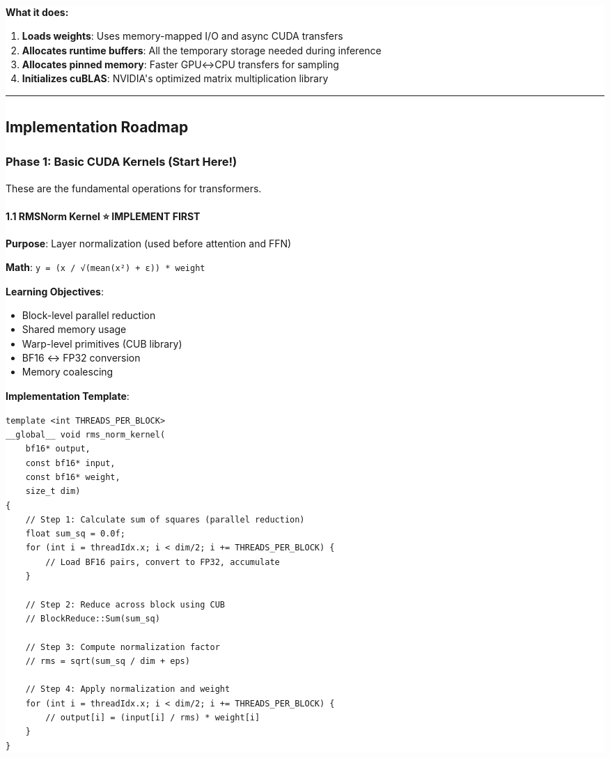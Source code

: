 **What it does:**
1. **Loads weights**: Uses memory-mapped I/O and async CUDA transfers
2. **Allocates runtime buffers**: All the temporary storage needed during inference
3. **Allocates pinned memory**: Faster GPU↔CPU transfers for sampling
4. **Initializes cuBLAS**: NVIDIA's optimized matrix multiplication library

---

## Implementation Roadmap

### Phase 1: Basic CUDA Kernels (Start Here!)

These are the fundamental operations for transformers.

#### 1.1 RMSNorm Kernel ⭐ **IMPLEMENT FIRST**

**Purpose**: Layer normalization (used before attention and FFN)

**Math**: `y = (x / √(mean(x²) + ε)) * weight`

**Learning Objectives**:
- Block-level parallel reduction
- Shared memory usage
- Warp-level primitives (CUB library)
- BF16 ↔ FP32 conversion
- Memory coalescing

**Implementation Template**:
```cuda
template <int THREADS_PER_BLOCK>
__global__ void rms_norm_kernel(
    bf16* output,
    const bf16* input,
    const bf16* weight,
    size_t dim)
{
    // Step 1: Calculate sum of squares (parallel reduction)
    float sum_sq = 0.0f;
    for (int i = threadIdx.x; i < dim/2; i += THREADS_PER_BLOCK) {
        // Load BF16 pairs, convert to FP32, accumulate
    }
    
    // Step 2: Reduce across block using CUB
    // BlockReduce::Sum(sum_sq)
    
    // Step 3: Compute normalization factor
    // rms = sqrt(sum_sq / dim + eps)
    
    // Step 4: Apply normalization and weight
    for (int i = threadIdx.x; i < dim/2; i += THREADS_PER_BLOCK) {
        // output[i] = (input[i] / rms) * weight[i]
    }
}
```
